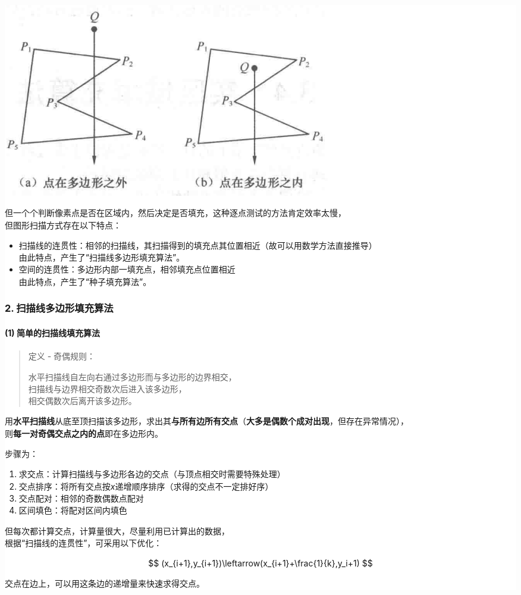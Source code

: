   ![图 3](images/3.2D_Graphics_Generation--10-15_16-13-08.png)  

但一个个判断像素点是否在区域内，然后决定是否填充，这种逐点测试的方法肯定效率太慢，  
但图形扫描方式存在以下特点：

* 扫描线的连贯性：相邻的扫描线，其扫描得到的填充点其位置相近（故可以用数学方法直接推导）  
  由此特点，产生了“扫描线多边形填充算法”。
* 空间的连贯性：多边形内部一填充点，相邻填充点位置相近  
  由此特点，产生了“种子填充算法”。

### 2. 扫描线多边形填充算法

#### (1) 简单的扫描线填充算法

> 定义 - 奇偶规则：
>
> 水平扫描线自左向右通过多边形而与多边形的边界相交，  
> 扫描线与边界相交奇数次后进入该多边形，  
> 相交偶数次后离开该多边形。

用**水平扫描线**从底至顶扫描该多边形，求出其**与所有边所有交点**（**大多是偶数个成对出现**，但存在异常情况），  
则**每一对奇偶交点之内的点**即在多边形内。  

步骤为：

1. 求交点：计算扫描线与多边形各边的交点（与顶点相交时需要特殊处理）
2. 交点排序：将所有交点按$x$递增顺序排序（求得的交点不一定排好序）
3. 交点配对：相邻的奇数偶数点配对
4. 区间填色：将配对区间内填色

但每次都计算交点，计算量很大，尽量利用已计算出的数据，  
根据“扫描线的连贯性”，可采用以下优化：

$$
(x_{i+1},y_{i+1})\leftarrow(x_{i+1}+\frac{1}{k},y_i+1)
$$

交点在边上，可以用这条边的递增量来快速求得交点。
